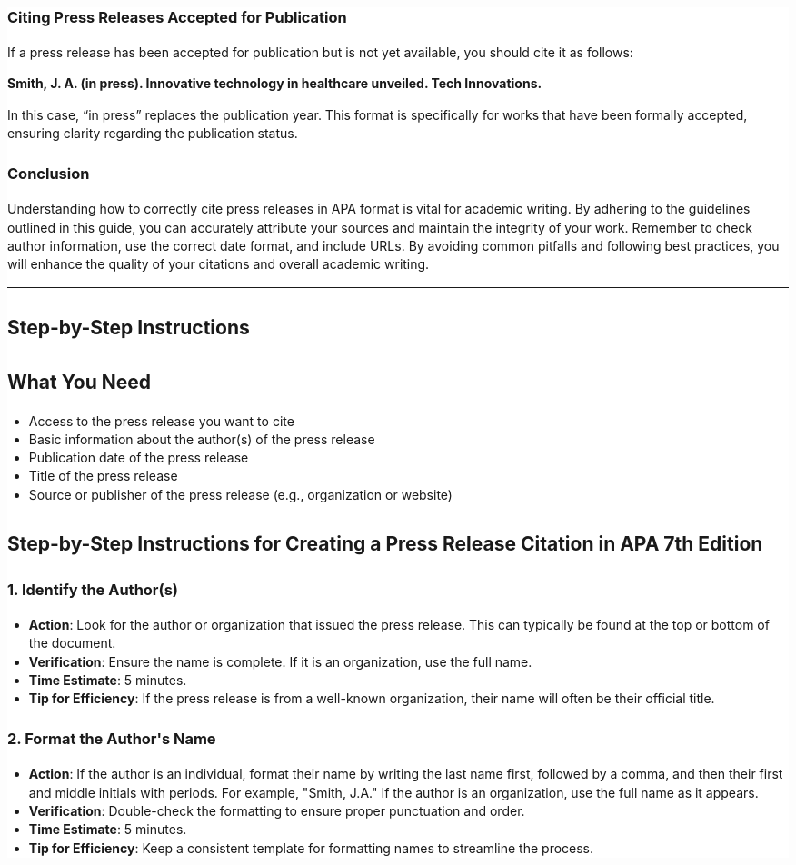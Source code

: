 ### Citing Press Releases Accepted for Publication

If a press release has been accepted for publication but is not yet available, you should cite it as follows:

**Smith, J. A. (in press). Innovative technology in healthcare unveiled. Tech Innovations.**

In this case, “in press” replaces the publication year. This format is specifically for works that have been formally accepted, ensuring clarity regarding the publication status.

### Conclusion

Understanding how to correctly cite press releases in APA format is vital for academic writing. By adhering to the guidelines outlined in this guide, you can accurately attribute your sources and maintain the integrity of your work. Remember to check author information, use the correct date format, and include URLs. By avoiding common pitfalls and following best practices, you will enhance the quality of your citations and overall academic writing.

---


## Step-by-Step Instructions

## What You Need

- Access to the press release you want to cite
- Basic information about the author(s) of the press release
- Publication date of the press release
- Title of the press release
- Source or publisher of the press release (e.g., organization or website)

## Step-by-Step Instructions for Creating a Press Release Citation in APA 7th Edition

### 1. **Identify the Author(s)**
   - **Action**: Look for the author or organization that issued the press release. This can typically be found at the top or bottom of the document.
   - **Verification**: Ensure the name is complete. If it is an organization, use the full name.
   - **Time Estimate**: 5 minutes.
   - **Tip for Efficiency**: If the press release is from a well-known organization, their name will often be their official title.

### 2. **Format the Author's Name**
   - **Action**: If the author is an individual, format their name by writing the last name first, followed by a comma, and then their first and middle initials with periods. For example, "Smith, J.A." If the author is an organization, use the full name as it appears.
   - **Verification**: Double-check the formatting to ensure proper punctuation and order.
   - **Time Estimate**: 5 minutes.
   - **Tip for Efficiency**: Keep a consistent template for formatting names to streamline the process.
